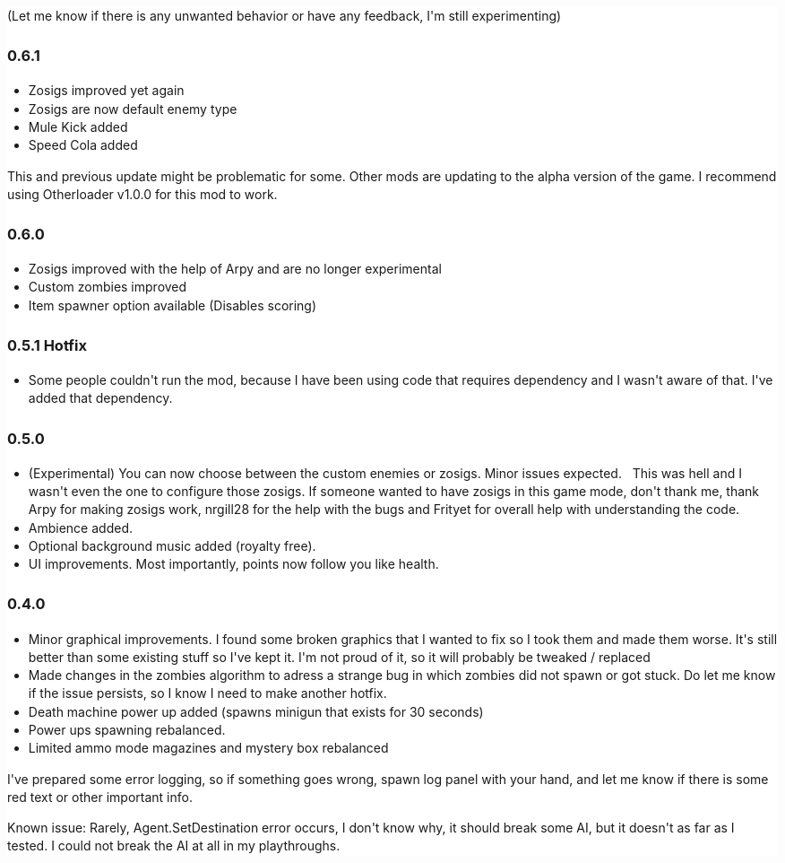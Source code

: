 (Let me know if there is any unwanted behavior or have any feedback, I'm still experimenting)



### 0.6.1
- Zosigs improved yet again
- Zosigs are now default enemy type
- Mule Kick added
- Speed Cola added  

This and previous update might be problematic for some. Other mods are updating to the alpha version of the game.
I recommend using Otherloader v1.0.0 for this mod to work.

### 0.6.0
- Zosigs improved with the help of Arpy and are no longer experimental 
- Custom zombies improved
- Item spawner option available (Disables scoring)

### 0.5.1 Hotfix
- Some people couldn't run the mod, because I have been using code that requires dependency and I wasn't aware of that. I've added that dependency.

### 0.5.0
- (Experimental) You can now choose between the custom enemies or zosigs. Minor issues expected.  
This was hell and I wasn't even the one to configure those zosigs. If someone wanted to have zosigs in this game mode,
don't thank me, thank Arpy for making zosigs work, nrgill28 for the help with the bugs and Frityet for overall help with understanding the code.
- Ambience added.
- Optional background music added (royalty free). 
- UI improvements. Most importantly, points now follow you like health.

### 0.4.0
- Minor graphical improvements. I found some broken graphics that I wanted to fix so I took them and made them worse. It's still better than
some existing stuff so I've kept it. I'm not proud of it, so it will probably be tweaked / replaced
- Made changes in the zombies algorithm to adress a strange bug in which zombies did not spawn or got stuck.
Do let me know if the issue persists, so I know I need to make another hotfix.
- Death machine power up added (spawns minigun that exists for 30 seconds)
- Power ups spawning rebalanced.
- Limited ammo mode magazines and mystery box rebalanced

I've prepared some error logging, so if something goes wrong, spawn log panel with your hand, and let me know if there is some
red text or other important info.

Known issue:
Rarely, Agent.SetDestination error occurs, I don't know why, it should break some AI, but it doesn't as far as I tested.
I could not break the AI at all in my playthroughs.
